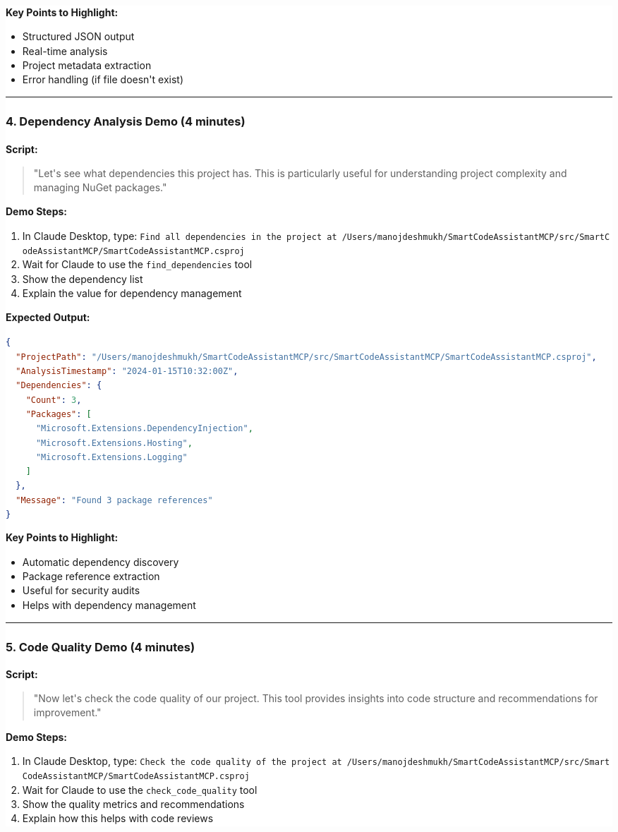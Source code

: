 **Key Points to Highlight:**
- Structured JSON output
- Real-time analysis
- Project metadata extraction
- Error handling (if file doesn't exist)

---

### **4. Dependency Analysis Demo (4 minutes)**

**Script:**
> "Let's see what dependencies this project has. This is particularly useful for understanding project complexity and managing NuGet packages."

**Demo Steps:**
1. In Claude Desktop, type: `Find all dependencies in the project at /Users/manojdeshmukh/SmartCodeAssistantMCP/src/SmartCodeAssistantMCP/SmartCodeAssistantMCP.csproj`
2. Wait for Claude to use the `find_dependencies` tool
3. Show the dependency list
4. Explain the value for dependency management

**Expected Output:**
```json
{
  "ProjectPath": "/Users/manojdeshmukh/SmartCodeAssistantMCP/src/SmartCodeAssistantMCP/SmartCodeAssistantMCP.csproj",
  "AnalysisTimestamp": "2024-01-15T10:32:00Z",
  "Dependencies": {
    "Count": 3,
    "Packages": [
      "Microsoft.Extensions.DependencyInjection",
      "Microsoft.Extensions.Hosting",
      "Microsoft.Extensions.Logging"
    ]
  },
  "Message": "Found 3 package references"
}
```

**Key Points to Highlight:**
- Automatic dependency discovery
- Package reference extraction
- Useful for security audits
- Helps with dependency management

---

### **5. Code Quality Demo (4 minutes)**

**Script:**
> "Now let's check the code quality of our project. This tool provides insights into code structure and recommendations for improvement."

**Demo Steps:**
1. In Claude Desktop, type: `Check the code quality of the project at /Users/manojdeshmukh/SmartCodeAssistantMCP/src/SmartCodeAssistantMCP/SmartCodeAssistantMCP.csproj`
2. Wait for Claude to use the `check_code_quality` tool
3. Show the quality metrics and recommendations
4. Explain how this helps with code reviews
